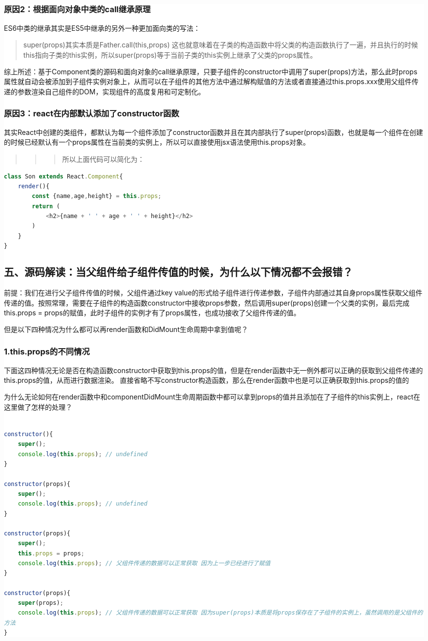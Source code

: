 ### 原因2：根据面向对象中类的call继承原理
ES6中类的继承其实是ES5中继承的另外一种更加面向类的写法：
> super(props)其实本质是Father.call(this,props)
这也就意味着在子类的构造函数中将父类的构造函数执行了一遍，并且执行的时候this指向子类的this实例，所以super(props)等于当前子类的this实例上继承了父类的props属性。

综上所述：基于Component类的源码和面向对象的call继承原理，只要子组件的constructor中调用了super(props)方法，那么此时props属性就自动会被添加到子组件实例对象上，从而可以在子组件的其他方法中通过解构赋值的方法或者直接通过this.props.xxx使用父组件传递的参数渲染自己组件的DOM，实现组件的高度复用和可定制化。

### 原因3：react在内部默认添加了constructor函数
其实React中创建的类组件，都默认为每一个组件添加了constructor函数并且在其内部执行了super(props)函数，也就是每一个组件在创建的时候已经默认有一个props属性在当前类的实例上，所以可以直接使用jsx语法使用this.props对象。

>>> 所以上面代码可以简化为：
```js
class Son extends React.Component{
	render(){
		const {name,age,height} = this.props;
		return (
			<h2>{name + ' ' + age + ' ' + height}</h2>
		)
	}
}
```


## 五、源码解读：当父组件给子组件传值的时候，为什么以下情况都不会报错？
前提：我们在进行父子组件传值的时候，父组件通过key value的形式给子组件进行传递参数，子组件内部通过其自身props属性获取父组件传递的值。按照常理，需要在子组件的构造函数constructor中接收props参数，然后调用super(props)创建一个父类的实例，最后完成this.props = props的赋值，此时子组件的实例才有了props属性，也成功接收了父组件传递的值。

但是以下四种情况为什么都可以再render函数和DidMount生命周期中拿到值呢？

### 1.this.props的不同情况
下面这四种情况无论是否在构造函数constructor中获取到this.props的值，但是在render函数中无一例外都可以正确的获取到父组件传递的this.props的值，从而进行数据渲染。
直接省略不写constructor构造函数，那么在render函数中也是可以正确获取到this.props的值的

为什么无论如何在render函数中和componentDidMount生命周期函数中都可以拿到props的值并且添加在了子组件的this实例上，react在这里做了怎样的处理？

```js

constructor(){
	super();
	console.log(this.props); // undefined
}

constructor(props){
	super();
	console.log(this.props); // undefined
}

constructor(props){
	super();
	this.props = props;
	console.log(this.props); // 父组件传递的数据可以正常获取 因为上一步已经进行了赋值
}

constructor(props){
	super(props);
	console.log(this.props); // 父组件传递的数据可以正常获取 因为super(props)本质是将props保存在了子组件的实例上，虽然调用的是父组件的方法
}
```
